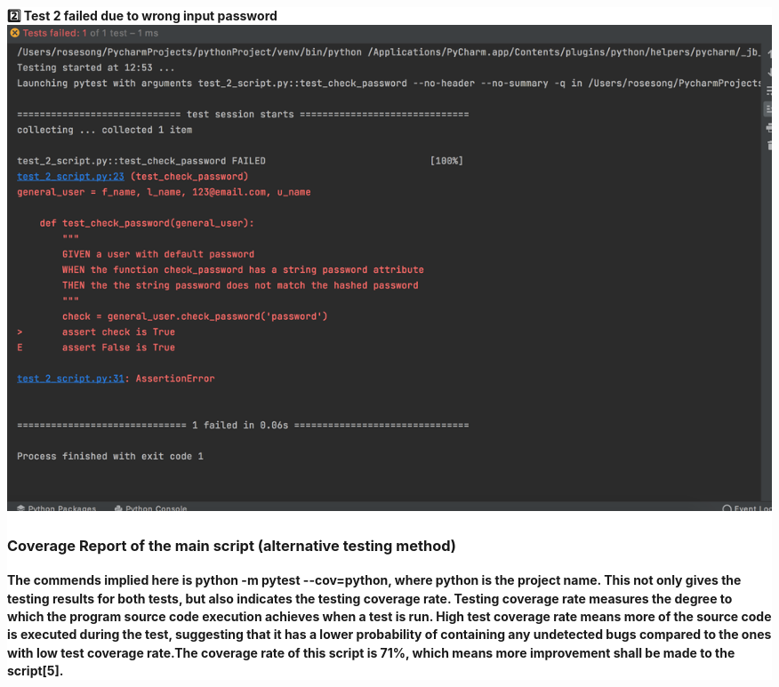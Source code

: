 **:two: Test 2 failed due to wrong input password**
![test 2 results](https://github.com/ucl-comp0035/coursework-1-Rose-Pip/blob/master/Image-cw2/Test%202%20result.png)

### Coverage Report of the main script (alternative testing method)
**The commends implied here is python -m pytest --cov=python, where python is the project name. This not only gives the testing results for both tests, but also indicates the testing coverage rate.
Testing coverage rate measures the degree to which the program source code execution achieves when a test is run. High test coverage rate means more of the source code is executed during the test, suggesting that it has a lower probability of containing any undetected bugs compared to the ones with low test coverage rate.The coverage rate of this script is 71%, which means more improvement shall be made to the script[5].**
